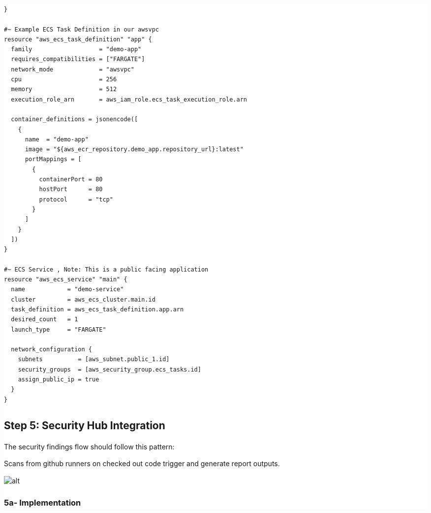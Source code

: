 ```hcl
}

#~ Example ECS Task Definition in our awsvpc
resource "aws_ecs_task_definition" "app" {
  family                   = "demo-app"
  requires_compatibilities = ["FARGATE"]
  network_mode             = "awsvpc"
  cpu                      = 256
  memory                   = 512
  execution_role_arn       = aws_iam_role.ecs_task_execution_role.arn

  container_definitions = jsonencode([
    {
      name  = "demo-app"
      image = "${aws_ecr_repository.demo_app.repository_url}:latest"
      portMappings = [
        {
          containerPort = 80
          hostPort      = 80
          protocol      = "tcp"
        }
      ]
    }
  ])
}

#~ ECS Service , Note: This is a public facing application
resource "aws_ecs_service" "main" {
  name            = "demo-service"
  cluster         = aws_ecs_cluster.main.id
  task_definition = aws_ecs_task_definition.app.arn
  desired_count   = 1
  launch_type     = "FARGATE"

  network_configuration {
    subnets          = [aws_subnet.public_1.id]
    security_groups  = [aws_security_group.ecs_tasks.id]
    assign_public_ip = true
  }
}
```

## Step 5: Security Hub Integration

The security findings flow should follow this pattern:

Scans from github runners on checked out code trigger and generate report outputs.

![alt](/mmc_step_5.png)

### 5a- Implementation
